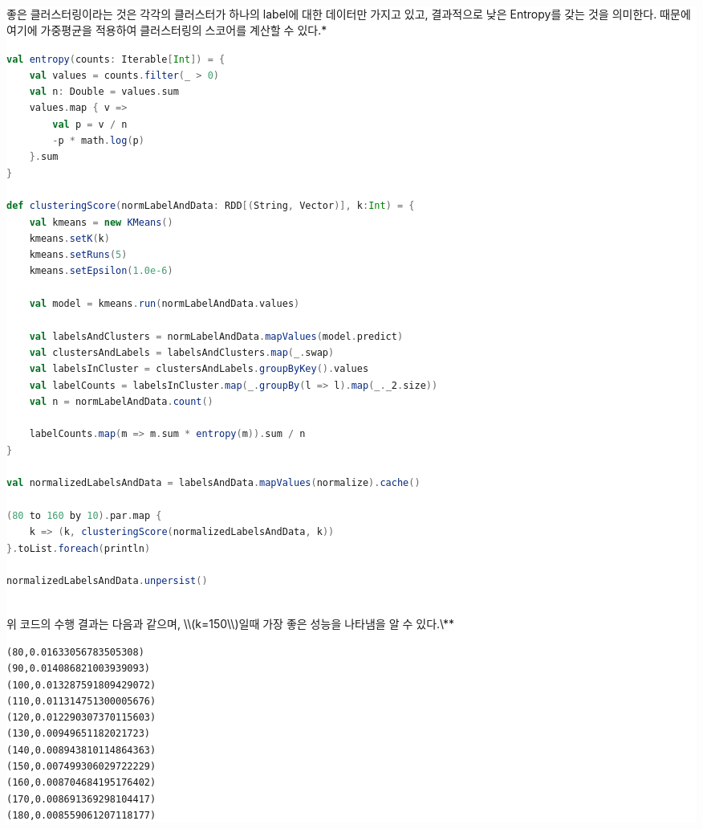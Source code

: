 좋은 클러스터링이라는 것은 각각의 클러스터가 하나의 label에 대한 데이터만 가지고 있고, 결과적으로 낮은 Entropy를 갖는 것을 의미한다. 때문에 여기에 가중평균을 적용하여 클러스터링의 스코어를 계산할 수 있다.*

```scala
val entropy(counts: Iterable[Int]) = {
	val values = counts.filter(_ > 0)
	val n: Double = values.sum
	values.map { v =>
		val p = v / n
		-p * math.log(p)
	}.sum
}

def clusteringScore(normLabelAndData: RDD[(String, Vector)], k:Int) = {
	val kmeans = new KMeans()
	kmeans.setK(k)
	kmeans.setRuns(5)
	kmeans.setEpsilon(1.0e-6)

	val model = kmeans.run(normLabelAndData.values)

	val labelsAndClusters = normLabelAndData.mapValues(model.predict)
	val clustersAndLabels = labelsAndClusters.map(_.swap)
	val labelsInCluster = clustersAndLabels.groupByKey().values
	val labelCounts = labelsInCluster.map(_.groupBy(l => l).map(_._2.size))
	val n = normLabelAndData.count()

	labelCounts.map(m => m.sum * entropy(m)).sum / n
}

val normalizedLabelsAndData = labelsAndData.mapValues(normalize).cache()

(80 to 160 by 10).par.map {
	k => (k, clusteringScore(normalizedLabelsAndData, k))
}.toList.foreach(println)

normalizedLabelsAndData.unpersist()
```

<br>
위 코드의 수행 결과는 다음과 같으며, \\(k=150\\)일때 가장 좋은 성능을 나타냄을 알 수 있다.\**
<br>

```
(80,0.01633056783505308)
(90,0.014086821003939093)
(100,0.013287591809429072)
(110,0.011314751300005676)
(120,0.012290307370115603)
(130,0.00949651182021723)
(140,0.008943810114864363)
(150,0.007499306029722229)
(160,0.008704684195176402)
(170,0.008691369298104417)
(180,0.008559061207118177)
```
